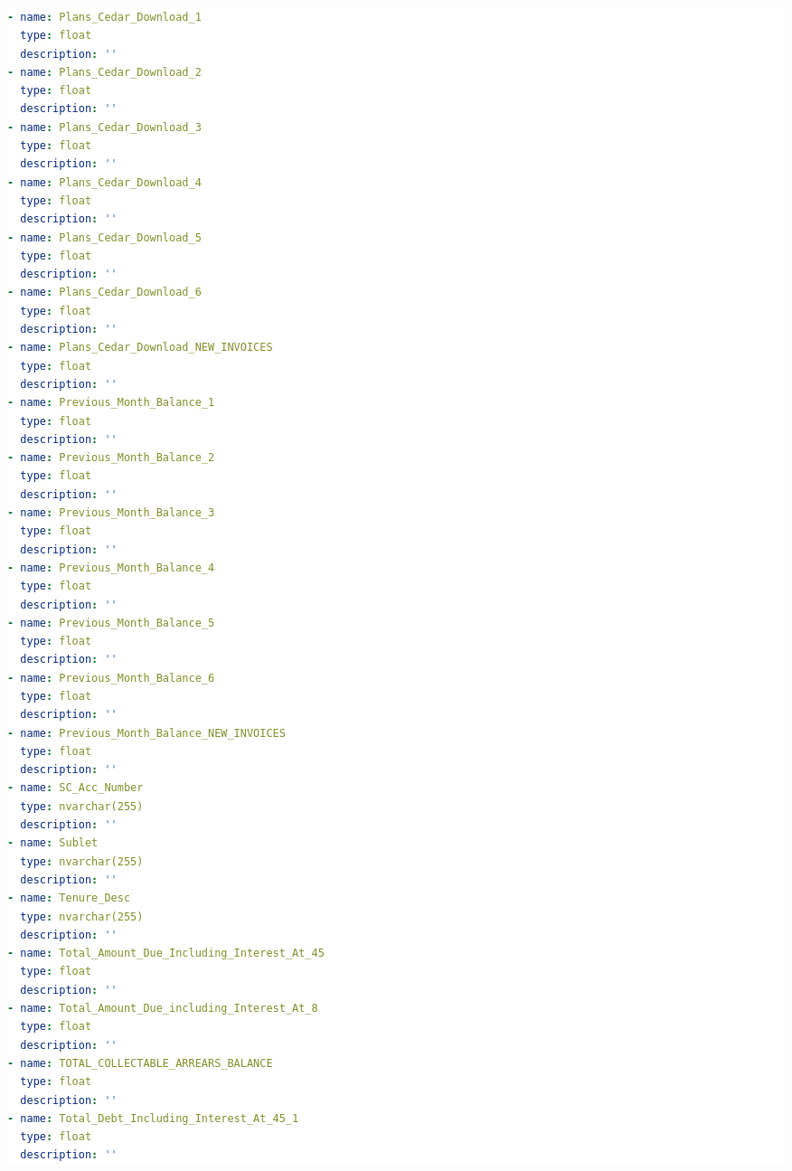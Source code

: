 ```yaml
- name: Plans_Cedar_Download_1
  type: float
  description: ''
- name: Plans_Cedar_Download_2
  type: float
  description: ''
- name: Plans_Cedar_Download_3
  type: float
  description: ''
- name: Plans_Cedar_Download_4
  type: float
  description: ''
- name: Plans_Cedar_Download_5
  type: float
  description: ''
- name: Plans_Cedar_Download_6
  type: float
  description: ''
- name: Plans_Cedar_Download_NEW_INVOICES
  type: float
  description: ''
- name: Previous_Month_Balance_1
  type: float
  description: ''
- name: Previous_Month_Balance_2
  type: float
  description: ''
- name: Previous_Month_Balance_3
  type: float
  description: ''
- name: Previous_Month_Balance_4
  type: float
  description: ''
- name: Previous_Month_Balance_5
  type: float
  description: ''
- name: Previous_Month_Balance_6
  type: float
  description: ''
- name: Previous_Month_Balance_NEW_INVOICES
  type: float
  description: ''
- name: SC_Acc_Number
  type: nvarchar(255)
  description: ''
- name: Sublet
  type: nvarchar(255)
  description: ''
- name: Tenure_Desc
  type: nvarchar(255)
  description: ''
- name: Total_Amount_Due_Including_Interest_At_45
  type: float
  description: ''
- name: Total_Amount_Due_including_Interest_At_8
  type: float
  description: ''
- name: TOTAL_COLLECTABLE_ARREARS_BALANCE
  type: float
  description: ''
- name: Total_Debt_Including_Interest_At_45_1
  type: float
  description: ''
```